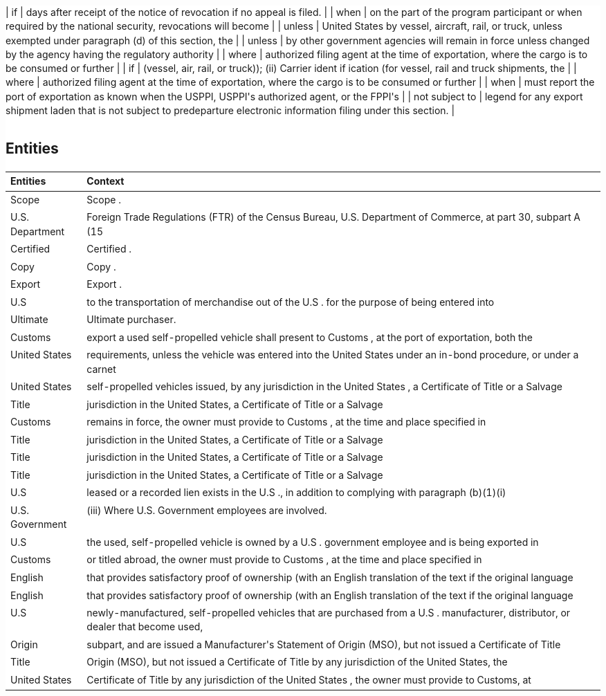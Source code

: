 | if             | days after receipt of the notice of revocation if  no appeal is filed.                                                      |
| when           | on the part of the program participant or when required by the national security, revocations will become                   |
| unless         | United States by vessel, aircraft, rail, or truck, unless exempted under paragraph (d) of this section, the                 |
| unless         | by other government agencies will remain in force unless changed by the agency having the regulatory authority              |
| where          | authorized filing agent at the time of exportation, where the cargo is to be consumed or further                            |
| if             | (vessel, air, rail, or truck)); (ii) Carrier ident if ication (for vessel, rail and truck shipments, the                    |
| where          | authorized filing agent at the time of exportation, where the cargo is to be consumed or further                            |
| when           | must report the port of exportation as known when the USPPI, USPPI's authorized agent, or the FPPI's                        |
| not subject to | legend for any export shipment laden that is not subject to  predeparture electronic information filing under this section. |


## Entities

| Entities             | Context                                                                                                                            |
|:---------------------|:-----------------------------------------------------------------------------------------------------------------------------------|
| Scope                | Scope .                                                                                                                            |
| U.S. Department      | Foreign Trade Regulations (FTR) of the Census Bureau, U.S. Department of Commerce, at part 30, subpart A (15                       |
| Certified            | Certified .                                                                                                                        |
| Copy                 | Copy .                                                                                                                             |
| Export               | Export .                                                                                                                           |
| U.S                  | to the transportation of merchandise out of the U.S . for the purpose of being entered into                                        |
| Ultimate             | Ultimate  purchaser.                                                                                                               |
| Customs              | export a used self-propelled vehicle shall present to Customs , at the port of exportation, both the                               |
| United States        | requirements, unless the vehicle was entered into the United States under an in-bond procedure, or under a carnet                  |
| United States        | self-propelled vehicles issued, by any jurisdiction in the United States , a Certificate of Title or a Salvage                     |
| Title                | jurisdiction in the United States, a Certificate of Title  or a Salvage                                                            |
| Customs              | remains in force, the owner must provide to Customs , at the time and place specified in                                           |
| Title                | jurisdiction in the United States, a Certificate of Title  or a Salvage                                                            |
| Title                | jurisdiction in the United States, a Certificate of Title  or a Salvage                                                            |
| Title                | jurisdiction in the United States, a Certificate of Title  or a Salvage                                                            |
| U.S                  | leased or a recorded lien exists in the U.S ., in addition to complying with paragraph (b)(1)(i)                                   |
| U.S. Government      | (iii) Where  U.S. Government  employees are involved.                                                                              |
| U.S                  | the used, self-propelled vehicle is owned by a U.S . government employee and is being exported in                                  |
| Customs              | or titled abroad, the owner must provide to Customs , at the time and place specified in                                           |
| English              | that provides satisfactory proof of ownership (with an English translation of the text if the original language                    |
| English              | that provides satisfactory proof of ownership (with an English translation of the text if the original language                    |
| U.S                  | newly-manufactured, self-propelled vehicles that are purchased from a U.S . manufacturer, distributor, or dealer that become used, |
| Origin               | subpart, and are issued a Manufacturer's Statement of Origin (MSO), but not issued a Certificate of Title                          |
| Title                | Origin (MSO), but not issued a Certificate of Title by any jurisdiction of the United States, the                                  |
| United States        | Certificate of Title by any jurisdiction of the United States , the owner must provide to Customs, at                              |